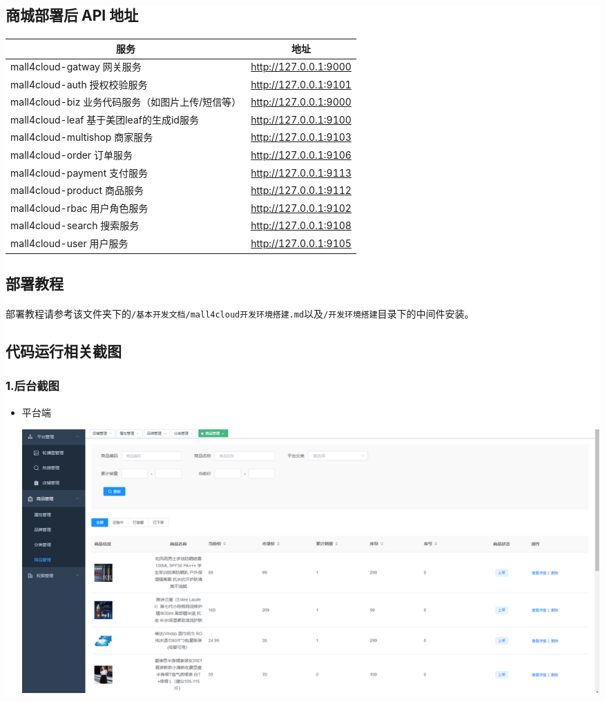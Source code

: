 ## 商城部署后 API 地址

| 服务                                                 | 地址                  |
| ---------------------------------------------------- | --------------------- |
| mall4cloud-gatway 网关服务                           | http://127.0.0.1:9000 |
| mall4cloud-auth  授权校验服务                        | http://127.0.0.1:9101 |
| mall4cloud-biz     业务代码服务（如图片上传/短信等） | http://127.0.0.1:9000 |
| mall4cloud-leaf   基于美团leaf的生成id服务           | http://127.0.0.1:9100 |
| mall4cloud-multishop 商家服务                        | http://127.0.0.1:9103 |
| mall4cloud-order         订单服务                    | http://127.0.0.1:9106 |
| mall4cloud-payment   支付服务                        | http://127.0.0.1:9113 |
| mall4cloud-product    商品服务                       | http://127.0.0.1:9112 |
| mall4cloud-rbac          用户角色服务                | http://127.0.0.1:9102 |
| mall4cloud-search      搜索服务                      | http://127.0.0.1:9108 |
| mall4cloud-user          用户服务                    | http://127.0.0.1:9105 |



## 部署教程

部署教程请参考该文件夹下的`/基本开发文档/mall4cloud开发环境搭建.md`以及`/开发环境搭建`目录下的中间件安装。

## 代码运行相关截图

### 1.后台截图

- 平台端

  ![image-20210705152109738](doc/img/readme/image-20210705152109738.png)
